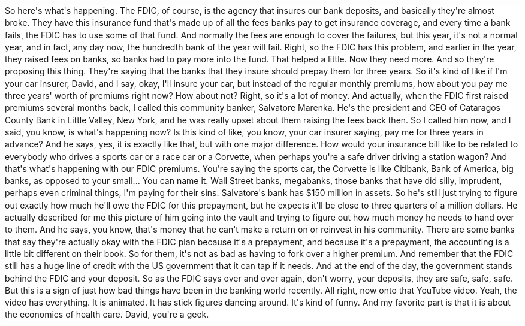 So here's what's happening.
The FDIC, of course, is the agency that insures our bank deposits, and basically
they're almost broke.
They have this insurance fund that's made up of all the fees banks pay to get
insurance coverage, and every time a bank fails, the FDIC has to use some of
that fund.
And normally the fees are enough to cover the failures, but this year, it's
not a normal year, and in fact, any day now, the hundredth bank of the
year will fail.
Right, so the FDIC has this problem, and earlier in the year, they raised
fees on banks, so banks had to pay more into the fund.
That helped a little.
Now they need more.
And so they're proposing this thing.
They're saying that the banks that they insure should prepay them for
three years.
So it's kind of like if I'm your car insurer, David, and I say, okay, I'll
insure your car, but instead of the regular monthly premiums, how about you
pay me three years' worth of premiums right now?
How about not?
Right, so it's a lot of money.
And actually, when the FDIC first raised premiums several months back, I
called this community banker, Salvatore Marenka.
He's the president and CEO of Cataragos County Bank in Little Valley, New
York, and he was really upset about them raising the fees back then.
So I called him now, and I said, you know, is what's happening now?
Is this kind of like, you know, your car insurer saying, pay me for
three years in advance?
And he says, yes, it is exactly like that, but with one major difference.
How would your insurance bill like to be related to everybody who drives a
sports car or a race car or a Corvette, when perhaps you're a safe driver
driving a station wagon?
And that's what's happening with our FDIC premiums.
You're saying the sports car, the Corvette is like Citibank, Bank of
America, big banks, as opposed to your small...
You can name it.
Wall Street banks, megabanks, those banks that have did silly,
imprudent, perhaps even criminal things, I'm paying for their sins.
Salvatore's bank has $150 million in assets.
So he's still just trying to figure out exactly how much he'll owe the FDIC for
this prepayment, but he expects it'll be close to three quarters of a million dollars.
He actually described for me this picture of him going into the vault and
trying to figure out how much money he needs to hand over to them.
And he says, you know, that's money that he can't make a return on or
reinvest in his community.
There are some banks that say they're actually okay with the FDIC plan because
it's a prepayment, and because it's a prepayment,
the accounting is a little bit different on their book.
So for them, it's not as bad as having to fork over a higher premium.
And remember that the FDIC still has a huge line of credit with the US government
that it can tap if it needs.
And at the end of the day, the government stands behind the FDIC and
your deposit.
So as the FDIC says over and over again, don't worry, your deposits,
they are safe, safe, safe.
But this is a sign of just how bad things have been in the banking world
recently.
All right, now onto that YouTube video.
Yeah, the video has everything.
It is animated.
It has stick figures dancing around.
It's kind of funny.
And my favorite part is that it is about the economics of health care.
David, you're a geek.
